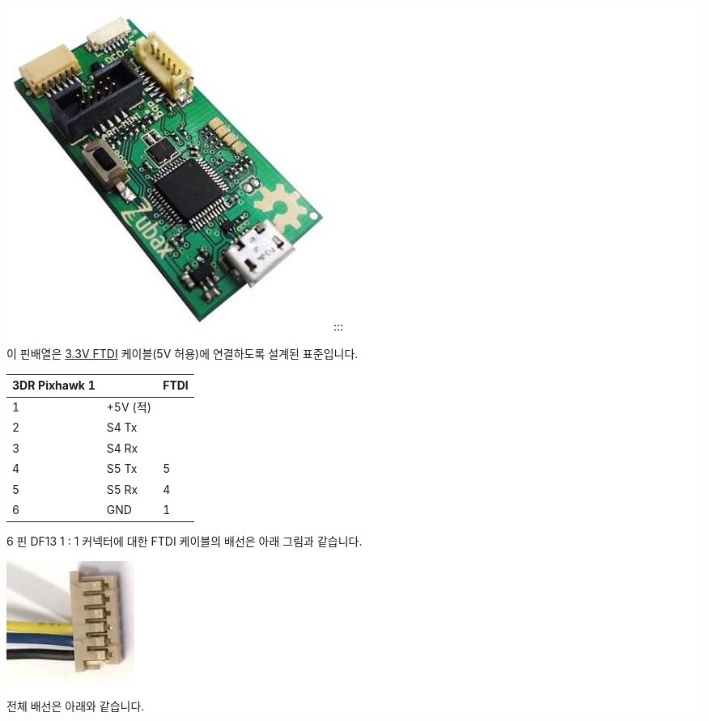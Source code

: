   ![드론코드 프로브](../../assets/flight_controller/pixhawk1/dronecode_probe.jpg)
:::
  
  이 핀배열은 [3.3V FTDI](https://www.digikey.com/product-detail/en/TTL-232R-3V3/768-1015-ND/1836393) 케이블(5V 허용)에 연결하도록 설계된 표준입니다.
  
  | 3DR Pixhawk 1 |         | FTDI              |
  | ------------- | ------- | ----------------- |
  | 1             | +5V (적) | | N/C             |
  | 2             | S4 Tx   | | N/C             |
  | 3             | S4 Rx   | | N/C             |
  | 4             | S5 Tx   | 5 | FTDI RX (노랑)  |
  | 5             | S5 Rx   | 4 | FTDI TX (오렌지) |
  | 6             | GND     | 1 | FTDI GND (검정) |
  
  6 핀 DF13 1 : 1 커넥터에 대한 FTDI 케이블의 배선은 아래 그림과 같습니다.
  
  ![콘솔 커넥터](../../assets/flight_controller/pixhawk1/console_connector.jpg)
  
  전체 배선은 아래와 같습니다.
  
